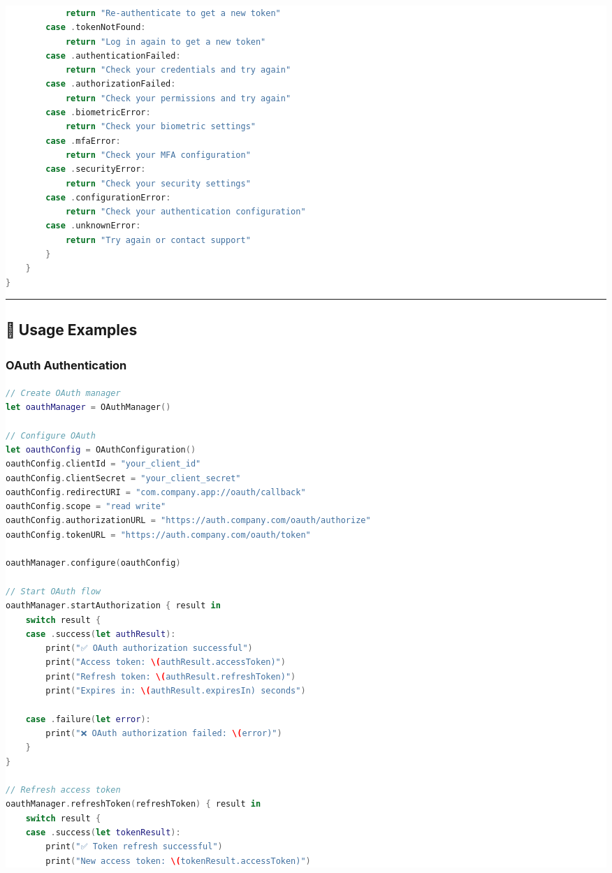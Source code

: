 ```swift
            return "Re-authenticate to get a new token"
        case .tokenNotFound:
            return "Log in again to get a new token"
        case .authenticationFailed:
            return "Check your credentials and try again"
        case .authorizationFailed:
            return "Check your permissions and try again"
        case .biometricError:
            return "Check your biometric settings"
        case .mfaError:
            return "Check your MFA configuration"
        case .securityError:
            return "Check your security settings"
        case .configurationError:
            return "Check your authentication configuration"
        case .unknownError:
            return "Try again or contact support"
        }
    }
}
```

---

## 📱 Usage Examples

### OAuth Authentication

```swift
// Create OAuth manager
let oauthManager = OAuthManager()

// Configure OAuth
let oauthConfig = OAuthConfiguration()
oauthConfig.clientId = "your_client_id"
oauthConfig.clientSecret = "your_client_secret"
oauthConfig.redirectURI = "com.company.app://oauth/callback"
oauthConfig.scope = "read write"
oauthConfig.authorizationURL = "https://auth.company.com/oauth/authorize"
oauthConfig.tokenURL = "https://auth.company.com/oauth/token"

oauthManager.configure(oauthConfig)

// Start OAuth flow
oauthManager.startAuthorization { result in
    switch result {
    case .success(let authResult):
        print("✅ OAuth authorization successful")
        print("Access token: \(authResult.accessToken)")
        print("Refresh token: \(authResult.refreshToken)")
        print("Expires in: \(authResult.expiresIn) seconds")
        
    case .failure(let error):
        print("❌ OAuth authorization failed: \(error)")
    }
}

// Refresh access token
oauthManager.refreshToken(refreshToken) { result in
    switch result {
    case .success(let tokenResult):
        print("✅ Token refresh successful")
        print("New access token: \(tokenResult.accessToken)")
```